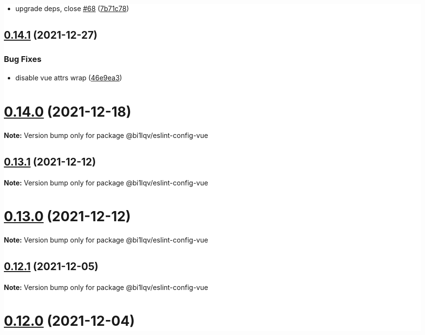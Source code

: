 * upgrade deps, close [#68](https://github.com/bi1lqv/eslint-config/issues/68) ([7b71c78](https://github.com/bi1lqv/eslint-config/commit/7b71c7852d3db3df05961893b4f085c16d95d274))





## [0.14.1](https://github.com/bi1lqv/eslint-config/compare/v0.14.0...v0.14.1) (2021-12-27)


### Bug Fixes

* disable vue attrs wrap ([46e9ea3](https://github.com/bi1lqv/eslint-config/commit/46e9ea35b9ba4d112cdd0290f0f3cd0309c79416))





# [0.14.0](https://github.com/bi1lqv/eslint-config/compare/v0.13.1...v0.14.0) (2021-12-18)

**Note:** Version bump only for package @bi1lqv/eslint-config-vue





## [0.13.1](https://github.com/bi1lqv/eslint-config/compare/v0.13.0...v0.13.1) (2021-12-12)

**Note:** Version bump only for package @bi1lqv/eslint-config-vue





# [0.13.0](https://github.com/bi1lqv/eslint-config/compare/v0.12.2...v0.13.0) (2021-12-12)

**Note:** Version bump only for package @bi1lqv/eslint-config-vue





## [0.12.1](https://github.com/bi1lqv/eslint-config/compare/v0.12.0...v0.12.1) (2021-12-05)

**Note:** Version bump only for package @bi1lqv/eslint-config-vue





# [0.12.0](https://github.com/bi1lqv/eslint-config/compare/v0.11.1...v0.12.0) (2021-12-04)
